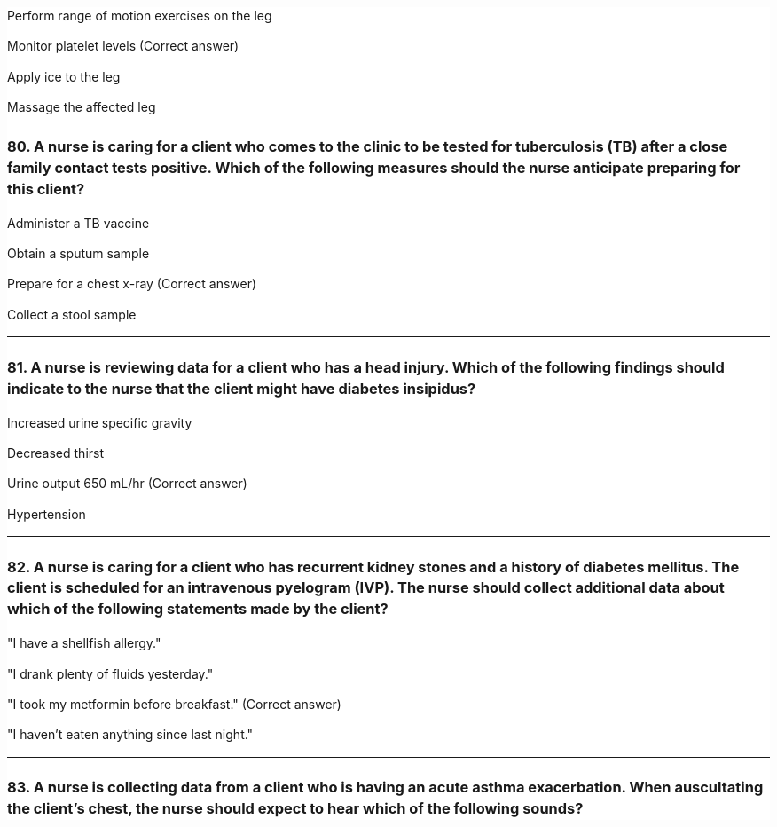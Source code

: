 Perform range of motion exercises on the leg

Monitor platelet levels (Correct answer)

Apply ice to the leg

Massage the affected leg

### 80. A nurse is caring for a client who comes to the clinic&#xA;to be tested for tuberculosis (TB) after a close family contact tests positive.&#xA;Which of the following measures should the nurse anticipate preparing for this&#xA;client?

Administer a TB vaccine

Obtain a sputum sample

Prepare for a chest x-ray (Correct answer)

Collect a stool sample

***

### 81. A nurse is reviewing data for a client who has a head&#xA;injury. Which of the following findings should indicate to the nurse that the&#xA;client might have diabetes insipidus?

Increased urine specific gravity

Decreased thirst

Urine output 650 mL/hr (Correct answer)

Hypertension

***

### 82. A nurse is caring for a client who has recurrent kidney&#xA;stones and a history of diabetes mellitus. The client is scheduled for an&#xA;intravenous pyelogram (IVP). The nurse should collect additional data about&#xA;which of the following statements made by the client?

"I have a shellfish allergy."

"I drank plenty of fluids yesterday."

"I took my metformin before breakfast." (Correct
answer)

"I haven’t eaten anything since last night."

***

### 83. A nurse is collecting data from a client who is having&#xA;an acute asthma exacerbation. When auscultating the client’s chest, the nurse&#xA;should expect to hear which of the following sounds?

